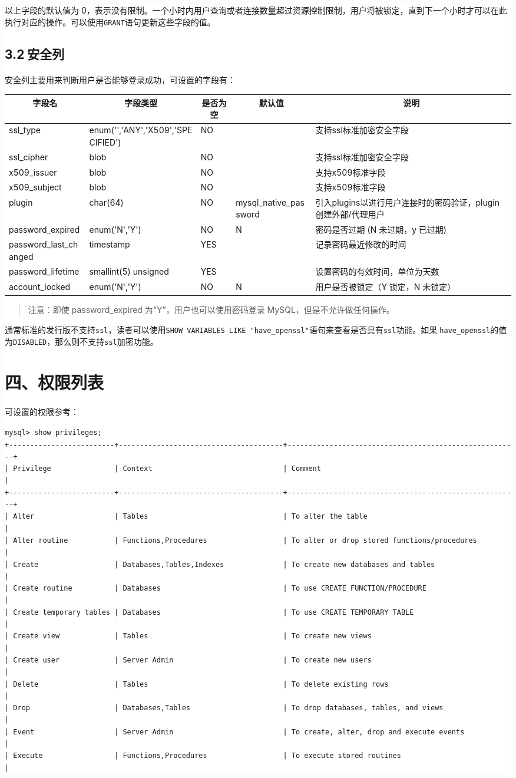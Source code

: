 
以上字段的默认值为 0，表示没有限制。一个小时内用户查询或者连接数量超过资源控制限制，用户将被锁定，直到下一个小时才可以在此执行对应的操作。可以使用`GRANT`语句更新这些字段的值。

## 3.2 安全列

安全列主要用来判断用户是否能够登录成功，可设置的字段有：

| 字段名                | 字段类型                          | 是否为空 | 默认值                | 说明                                                         |
| --------------------- | --------------------------------- | -------- | --------------------- | ------------------------------------------------------------ |
| ssl_type              | enum('','ANY','X509','SPECIFIED') | NO       |                       | 支持ssl标准加密安全字段                                      |
| ssl_cipher            | blob                              | NO       |                       | 支持ssl标准加密安全字段                                      |
| x509_issuer           | blob                              | NO       |                       | 支持x509标准字段                                             |
| x509_subject          | blob                              | NO       |                       | 支持x509标准字段                                             |
| plugin                | char(64)                          | NO       | mysql_native_password | 引入plugins以进行用户连接时的密码验证，plugin创建外部/代理用户 |
| password_expired      | enum('N','Y')                     | NO       | N                     | 密码是否过期 (N 未过期，y 已过期)                            |
| password_last_changed | timestamp                         | YES      |                       | 记录密码最近修改的时间                                       |
| password_lifetime     | smallint(5) unsigned              | YES      |                       | 设置密码的有效时间，单位为天数                               |
| account_locked        | enum('N','Y')                     | NO       | N                     | 用户是否被锁定（Y 锁定，N 未锁定）                           |

> 注意：即使 password_expired 为“Y”，用户也可以使用密码登录 MySQL，但是不允许做任何操作。

通常标准的发行版不支持`ssl`，读者可以使用`SHOW VARIABLES LIKE "have_openssl"`语句来查看是否具有`ssl`功能。如果 `have_openssl`的值为`DISABLED`，那么则不支持`ssl`加密功能。

# 四、权限列表

可设置的权限参考：

```
mysql> show privileges;
+-------------------------+---------------------------------------+-------------------------------------------------------+
| Privilege               | Context                               | Comment                                               |
+-------------------------+---------------------------------------+-------------------------------------------------------+
| Alter                   | Tables                                | To alter the table                                    |
| Alter routine           | Functions,Procedures                  | To alter or drop stored functions/procedures          |
| Create                  | Databases,Tables,Indexes              | To create new databases and tables                    |
| Create routine          | Databases                             | To use CREATE FUNCTION/PROCEDURE                      |
| Create temporary tables | Databases                             | To use CREATE TEMPORARY TABLE                         |
| Create view             | Tables                                | To create new views                                   |
| Create user             | Server Admin                          | To create new users                                   |
| Delete                  | Tables                                | To delete existing rows                               |
| Drop                    | Databases,Tables                      | To drop databases, tables, and views                  |
| Event                   | Server Admin                          | To create, alter, drop and execute events             |
| Execute                 | Functions,Procedures                  | To execute stored routines                            |
```